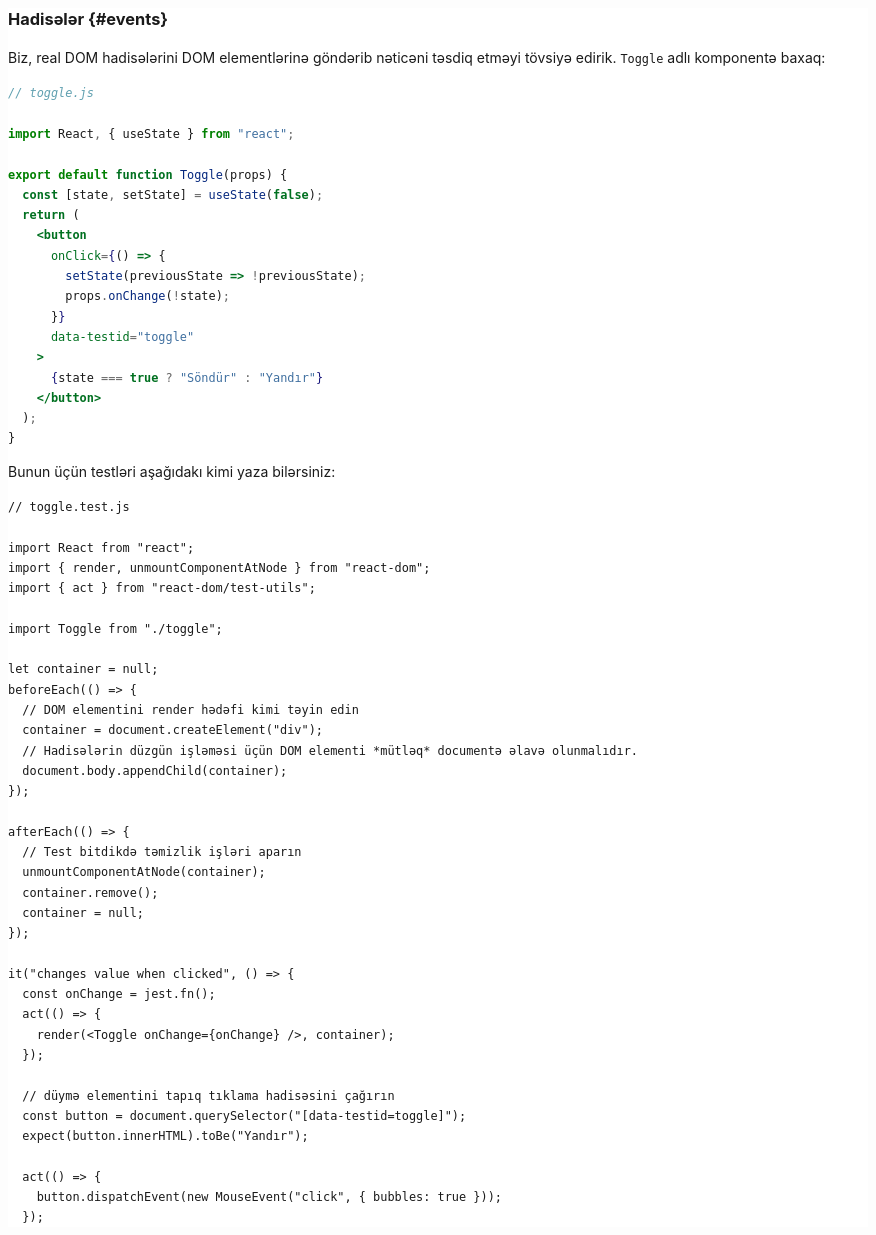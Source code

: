 
### Hadisələr {#events}

Biz, real DOM hadisələrini DOM elementlərinə göndərib nəticəni təsdiq etməyi tövsiyə edirik. `Toggle` adlı komponentə baxaq:

```jsx
// toggle.js

import React, { useState } from "react";

export default function Toggle(props) {
  const [state, setState] = useState(false);
  return (
    <button
      onClick={() => {
        setState(previousState => !previousState);
        props.onChange(!state);
      }}
      data-testid="toggle"
    >
      {state === true ? "Söndür" : "Yandır"}
    </button>
  );
}
```

Bunun üçün testləri aşağıdakı kimi yaza bilərsiniz:

```jsx{13-14,35,43}
// toggle.test.js

import React from "react";
import { render, unmountComponentAtNode } from "react-dom";
import { act } from "react-dom/test-utils";

import Toggle from "./toggle";

let container = null;
beforeEach(() => {
  // DOM elementini render hədəfi kimi təyin edin
  container = document.createElement("div");
  // Hadisələrin düzgün işləməsi üçün DOM elementi *mütləq* documentə əlavə olunmalıdır.
  document.body.appendChild(container);
});

afterEach(() => {
  // Test bitdikdə təmizlik işləri aparın
  unmountComponentAtNode(container);
  container.remove();
  container = null;
});

it("changes value when clicked", () => {
  const onChange = jest.fn();
  act(() => {
    render(<Toggle onChange={onChange} />, container);
  });

  // düymə elementini tapıq tıklama hadisəsini çağırın
  const button = document.querySelector("[data-testid=toggle]");
  expect(button.innerHTML).toBe("Yandır");

  act(() => {
    button.dispatchEvent(new MouseEvent("click", { bubbles: true }));
  });
```